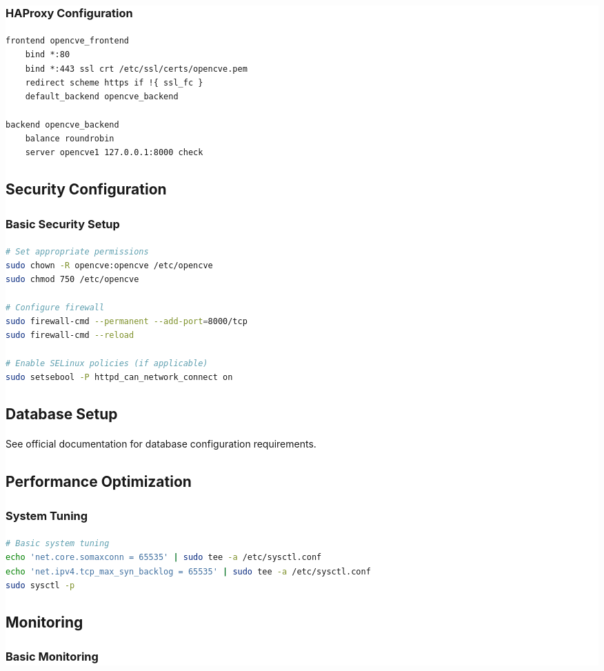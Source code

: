 ### HAProxy Configuration

```haproxy
frontend opencve_frontend
    bind *:80
    bind *:443 ssl crt /etc/ssl/certs/opencve.pem
    redirect scheme https if !{ ssl_fc }
    default_backend opencve_backend

backend opencve_backend
    balance roundrobin
    server opencve1 127.0.0.1:8000 check
```

## Security Configuration

### Basic Security Setup

```bash
# Set appropriate permissions
sudo chown -R opencve:opencve /etc/opencve
sudo chmod 750 /etc/opencve

# Configure firewall
sudo firewall-cmd --permanent --add-port=8000/tcp
sudo firewall-cmd --reload

# Enable SELinux policies (if applicable)
sudo setsebool -P httpd_can_network_connect on
```

## Database Setup

See official documentation for database configuration requirements.

## Performance Optimization

### System Tuning

```bash
# Basic system tuning
echo 'net.core.somaxconn = 65535' | sudo tee -a /etc/sysctl.conf
echo 'net.ipv4.tcp_max_syn_backlog = 65535' | sudo tee -a /etc/sysctl.conf
sudo sysctl -p
```

## Monitoring

### Basic Monitoring
